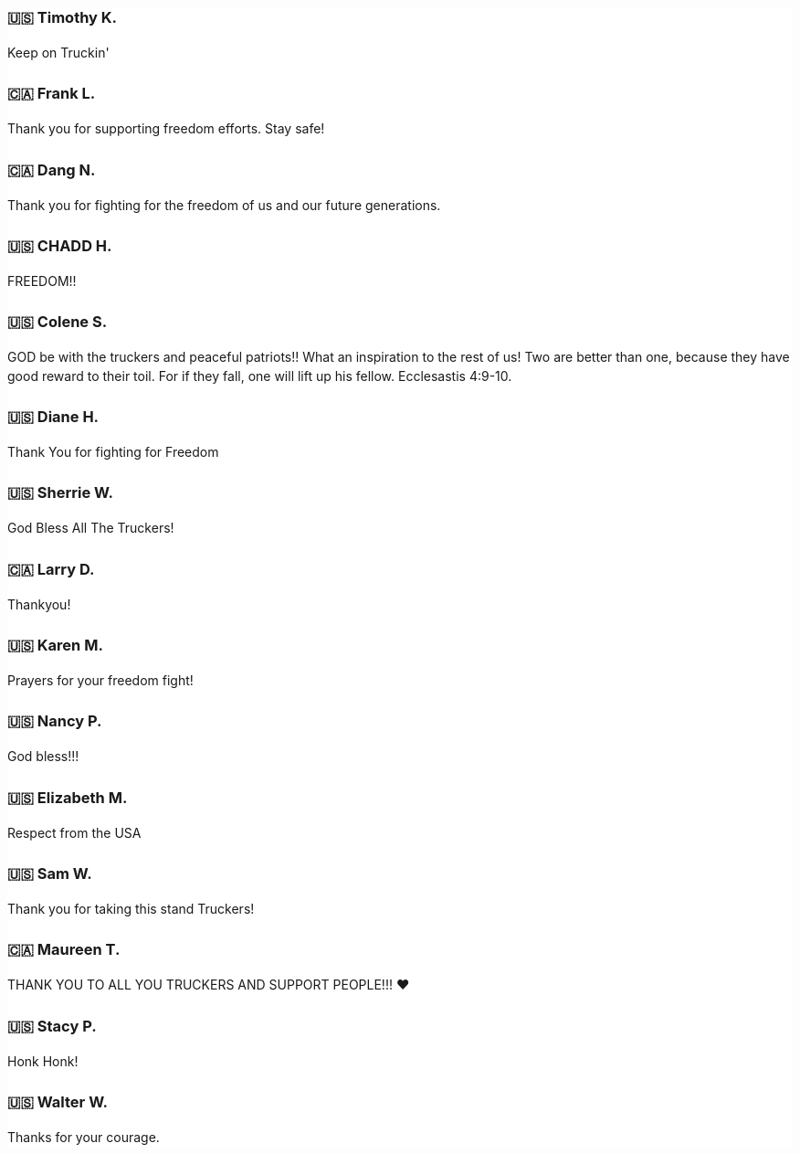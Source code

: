 ### 🇺🇸 Timothy K.
Keep on Truckin'

### 🇨🇦 Frank L.
Thank you for supporting freedom efforts.  Stay safe!

### 🇨🇦 Dang N.
Thank you for fighting for the freedom of us and our future generations.

### 🇺🇸 CHADD H.
FREEDOM!!

### 🇺🇸 Colene S.
GOD be with the truckers and peaceful patriots!! What an inspiration to the rest of us! Two are better than one, because they have good reward to their toil. For if they fall, one will lift up his fellow. Ecclesastis 4:9-10.

### 🇺🇸 Diane H.
Thank You for fighting for Freedom

### 🇺🇸 Sherrie W.
God Bless All The Truckers!

### 🇨🇦 Larry D.
Thankyou!

### 🇺🇸 Karen M.
Prayers for your freedom fight! 

### 🇺🇸 Nancy P.
God bless!!!

### 🇺🇸 Elizabeth M.
Respect from the USA

### 🇺🇸 Sam W.
Thank you for taking this stand Truckers!

### 🇨🇦 Maureen T.
THANK YOU TO ALL YOU TRUCKERS AND SUPPORT PEOPLE!!! ❤️

### 🇺🇸 Stacy P.
Honk Honk!

### 🇺🇸 Walter W.
Thanks for your courage.
